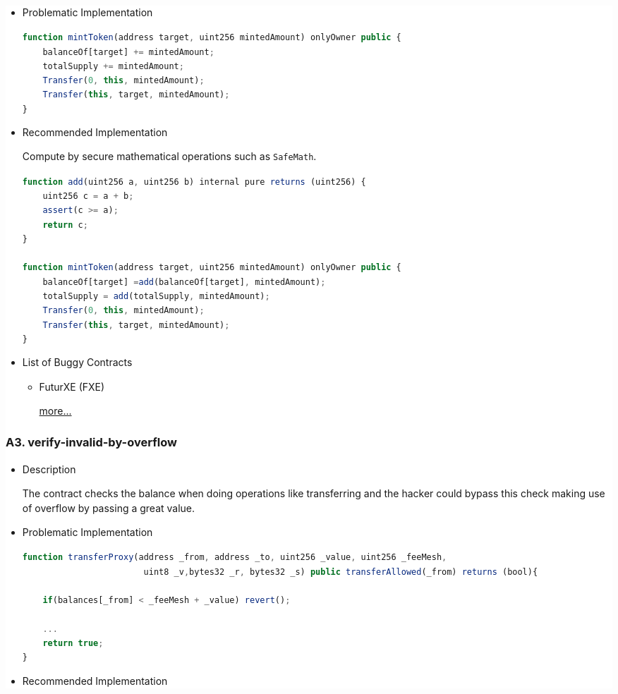 * Problematic Implementation 

    ```js
    function mintToken(address target, uint256 mintedAmount) onlyOwner public {
        balanceOf[target] += mintedAmount;
        totalSupply += mintedAmount;
        Transfer(0, this, mintedAmount);
        Transfer(this, target, mintedAmount);
    }
    ```

* Recommended Implementation

    Compute by secure mathematical operations such as `SafeMath`.

    ```js
    function add(uint256 a, uint256 b) internal pure returns (uint256) {
        uint256 c = a + b;
        assert(c >= a);
        return c;
    }
    
    function mintToken(address target, uint256 mintedAmount) onlyOwner public {
        balanceOf[target] =add(balanceOf[target], mintedAmount);
        totalSupply = add(totalSupply, mintedAmount);
        Transfer(0, this, mintedAmount);
        Transfer(this, target, mintedAmount);
    }
    ```

* List of Buggy Contracts

    * FuturXE (FXE)

        [more...](https://github.com/sec-bit/awesome-buggy-erc20-tokens/blob/master/csv/totalsupply-overflow.o.csv) 

### A3. verify-invalid-by-overflow

* Description

    The contract checks the balance when doing operations like transferring and the hacker could bypass this check making use of overflow by passing a great value.

* Problematic Implementation

    ```js
    function transferProxy(address _from, address _to, uint256 _value, uint256 _feeMesh,
                            uint8 _v,bytes32 _r, bytes32 _s) public transferAllowed(_from) returns (bool){
    
        if(balances[_from] < _feeMesh + _value) revert();
    
        ...
        return true;
    }
    ```

* Recommended Implementation
